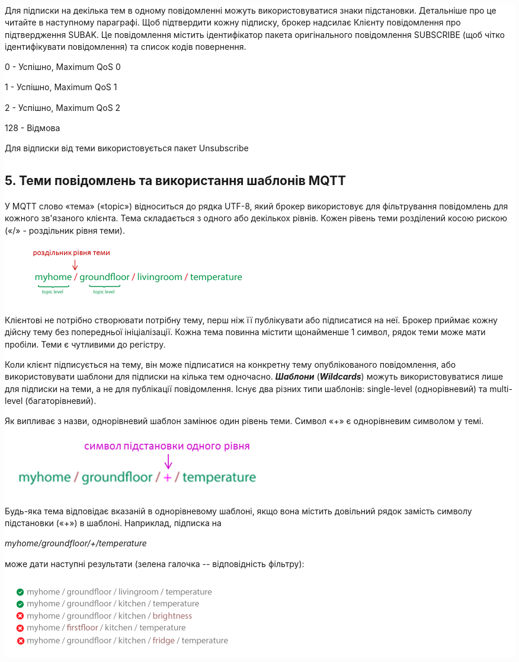 Для підписки на декілька тем в одному повідомленні можуть використовуватися знаки підстановки. Детальніше про це читайте в наступному параграфі. Щоб підтвердити кожну підписку, брокер надсилає Клієнту повідомлення про підтвердження SUBAK. Це повідомлення містить ідентифікатор пакета оригінального повідомлення SUBSCRIBE (щоб чітко ідентифікувати повідомлення) та список кодів повернення.

0 - Успішно, Maximum QoS 0

1 - Успішно, Maximum QoS 1

2 - Успішно, Maximum QoS 2

128 - Відмова

Для відписки від теми використовується пакет Unsubscribe

## 5. Теми повідомлень та використання шаблонів MQTT

У MQTT слово «тема» («topic») відноситься до рядка UTF-8, який брокер використовує для фільтрування повідомлень для кожного зв\'язаного клієнта. Тема складається з одного або декількох рівнів. Кожен рівень теми розділений косою рискою («/» - роздільник рівня теми).

![](MQTTMedia/5_1.png)

Клієнтові не потрібно створювати потрібну тему, перш ніж її публікувати або підписатися на неї. Брокер приймає кожну дійсну тему без попередньої ініціалізації. Кожна тема повинна містити щонайменше 1 символ, рядок теми може мати пробіли. Теми є чутливими до регістру.

Коли клієнт підписується на тему, він може підписатися на конкретну тему опублікованого повідомлення, або використовувати шаблони для підписки на кілька тем одночасно. ***Шаблони*** (***Wildcards***) можуть використовуватися лише для підписки на теми, а не для публікації повідомлення. Існує два різних типи шаблонів: single-level (однорівневий) та multi-level (багаторівневий).

Як випливає з назви, однорівневий шаблон замінює один рівень теми. Символ «+» є однорівневим символом у темі.

![](MQTTMedia/5_2.png)

Будь-яка тема відповідає вказаній в однорівневому шаблоні, якщо вона містить довільний рядок замість символу підстановки («+») в шаблоні. Наприклад, підписка на

*myhome/groundfloor/+/temperature*

може дати наступні результати (зелена галочка -- відповідність фільтру):

![](MQTTMedia/5_3.png)
